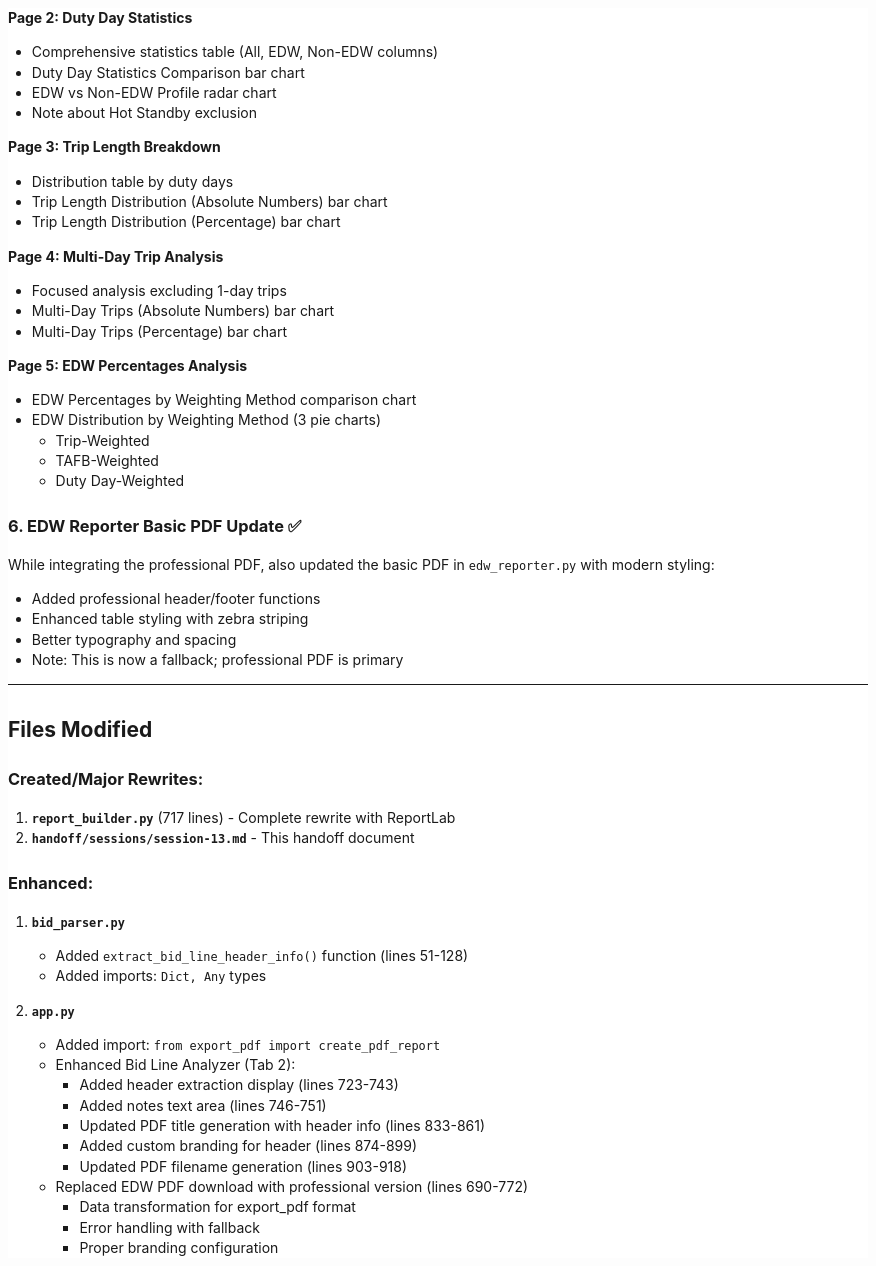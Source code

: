 **Page 2: Duty Day Statistics**
- Comprehensive statistics table (All, EDW, Non-EDW columns)
- Duty Day Statistics Comparison bar chart
- EDW vs Non-EDW Profile radar chart
- Note about Hot Standby exclusion

**Page 3: Trip Length Breakdown**
- Distribution table by duty days
- Trip Length Distribution (Absolute Numbers) bar chart
- Trip Length Distribution (Percentage) bar chart

**Page 4: Multi-Day Trip Analysis**
- Focused analysis excluding 1-day trips
- Multi-Day Trips (Absolute Numbers) bar chart
- Multi-Day Trips (Percentage) bar chart

**Page 5: EDW Percentages Analysis**
- EDW Percentages by Weighting Method comparison chart
- EDW Distribution by Weighting Method (3 pie charts)
  - Trip-Weighted
  - TAFB-Weighted
  - Duty Day-Weighted

### 6. **EDW Reporter Basic PDF Update** ✅

While integrating the professional PDF, also updated the basic PDF in `edw_reporter.py` with modern styling:
- Added professional header/footer functions
- Enhanced table styling with zebra striping
- Better typography and spacing
- Note: This is now a fallback; professional PDF is primary

---

## Files Modified

### **Created/Major Rewrites:**
1. **`report_builder.py`** (717 lines) - Complete rewrite with ReportLab
2. **`handoff/sessions/session-13.md`** - This handoff document

### **Enhanced:**
1. **`bid_parser.py`**
   - Added `extract_bid_line_header_info()` function (lines 51-128)
   - Added imports: `Dict, Any` types

2. **`app.py`**
   - Added import: `from export_pdf import create_pdf_report`
   - Enhanced Bid Line Analyzer (Tab 2):
     - Added header extraction display (lines 723-743)
     - Added notes text area (lines 746-751)
     - Updated PDF title generation with header info (lines 833-861)
     - Added custom branding for header (lines 874-899)
     - Updated PDF filename generation (lines 903-918)
   - Replaced EDW PDF download with professional version (lines 690-772)
     - Data transformation for export_pdf format
     - Error handling with fallback
     - Proper branding configuration
